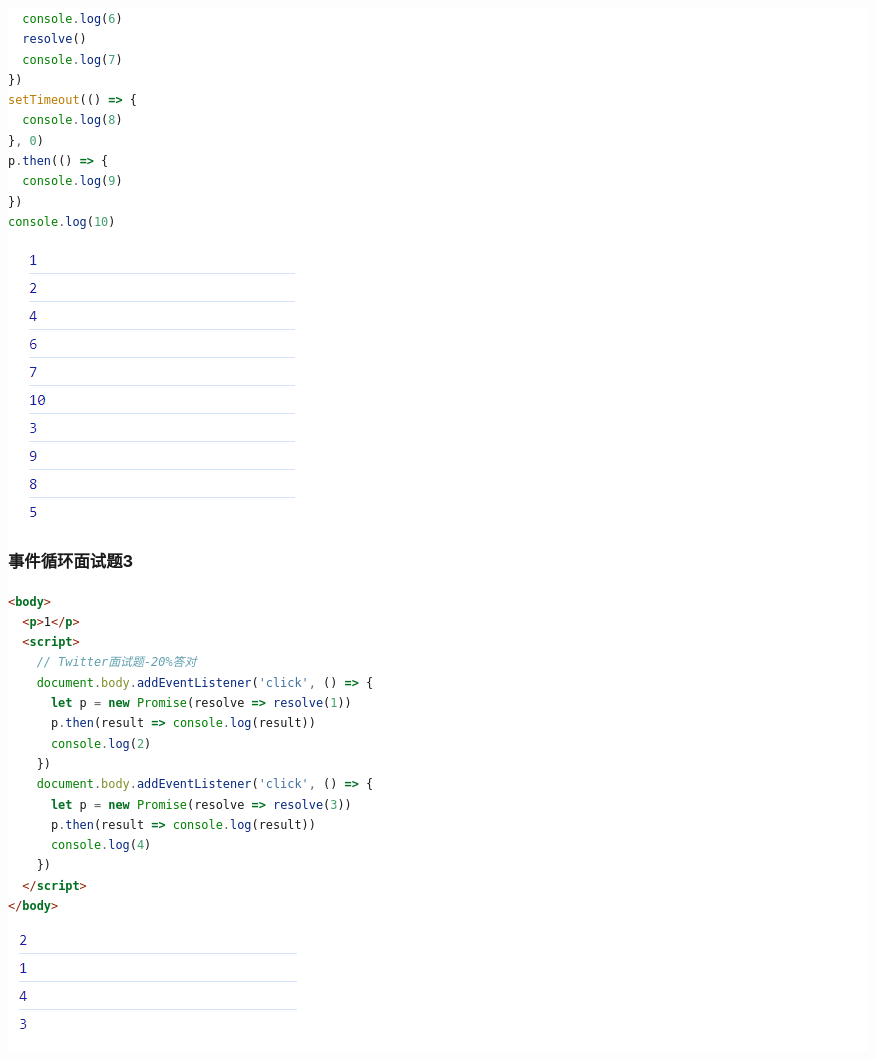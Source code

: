 ```js
  console.log(6)
  resolve()
  console.log(7)
})
setTimeout(() => {
  console.log(8)
}, 0)
p.then(() => {
  console.log(9)
})
console.log(10)
```

![image-20231220152658230](md_img/image-20231220152658230.png)

### 事件循环面试题3

```html
<body>
  <p>1</p>
  <script>
    // Twitter面试题-20%答对
    document.body.addEventListener('click', () => {
      let p = new Promise(resolve => resolve(1))
      p.then(result => console.log(result))
      console.log(2)
    })
    document.body.addEventListener('click', () => {
      let p = new Promise(resolve => resolve(3))
      p.then(result => console.log(result))
      console.log(4)
    })
  </script>
</body>
```

![image-20231220154909805](md_img/image-20231220154909805.png)
